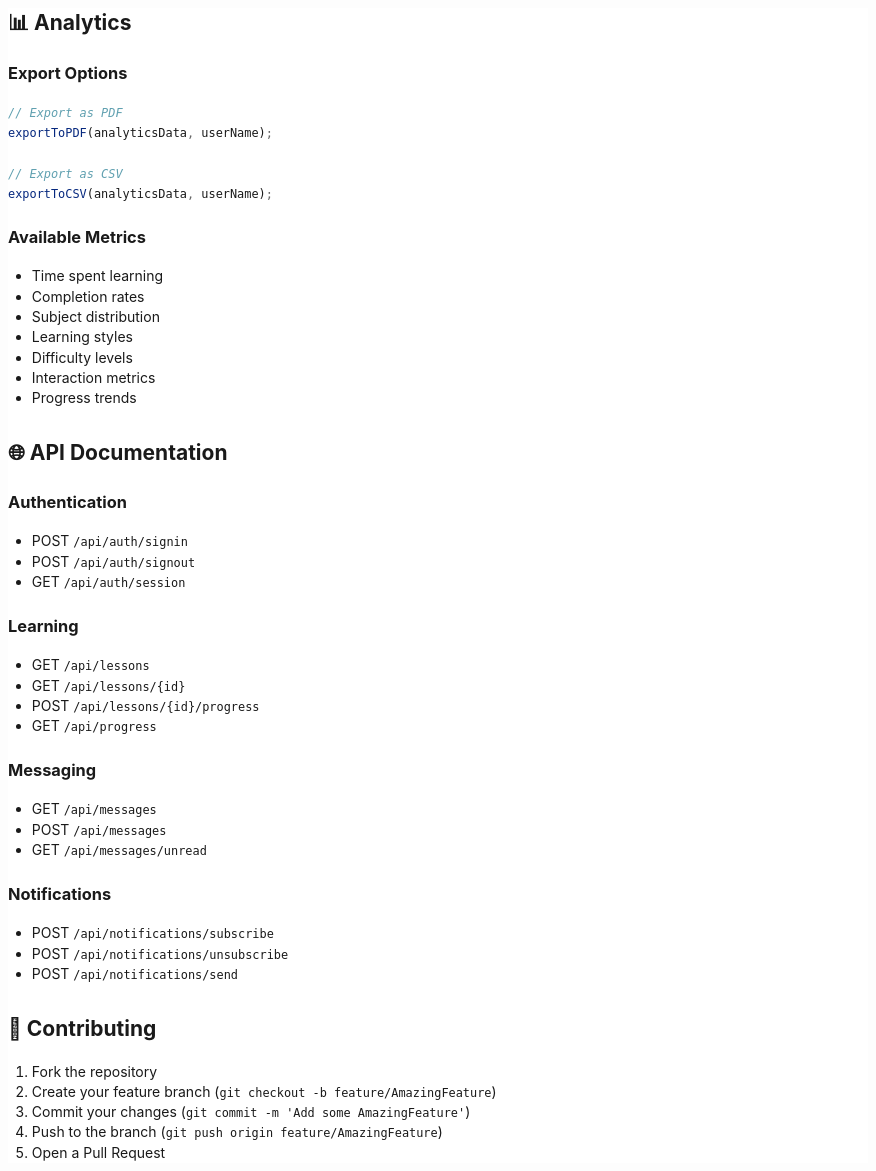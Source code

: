 ## 📊 Analytics

### Export Options
```typescript
// Export as PDF
exportToPDF(analyticsData, userName);

// Export as CSV
exportToCSV(analyticsData, userName);
```

### Available Metrics
- Time spent learning
- Completion rates
- Subject distribution
- Learning styles
- Difficulty levels
- Interaction metrics
- Progress trends

## 🌐 API Documentation

### Authentication
- POST `/api/auth/signin`
- POST `/api/auth/signout`
- GET `/api/auth/session`

### Learning
- GET `/api/lessons`
- GET `/api/lessons/{id}`
- POST `/api/lessons/{id}/progress`
- GET `/api/progress`

### Messaging
- GET `/api/messages`
- POST `/api/messages`
- GET `/api/messages/unread`

### Notifications
- POST `/api/notifications/subscribe`
- POST `/api/notifications/unsubscribe`
- POST `/api/notifications/send`

## 🤝 Contributing

1. Fork the repository
2. Create your feature branch (`git checkout -b feature/AmazingFeature`)
3. Commit your changes (`git commit -m 'Add some AmazingFeature'`)
4. Push to the branch (`git push origin feature/AmazingFeature`)
5. Open a Pull Request

